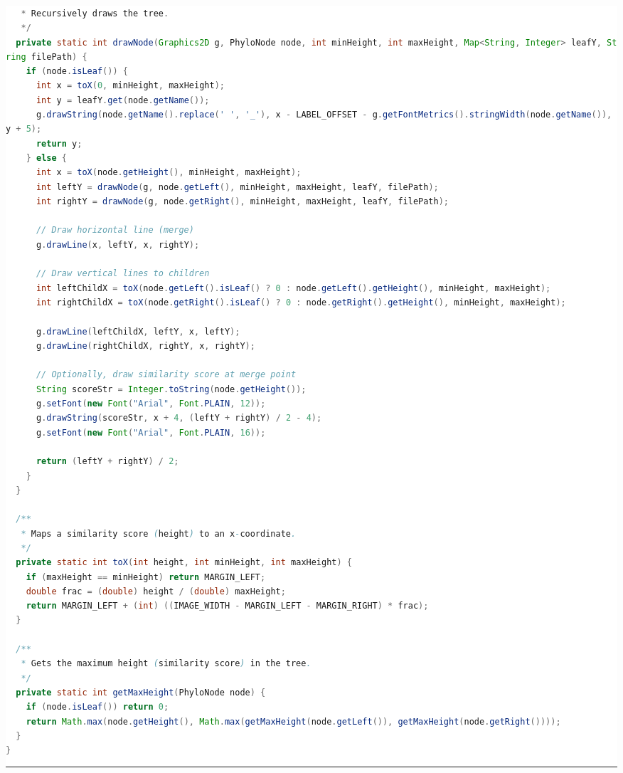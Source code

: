 ```java
   * Recursively draws the tree.
   */
  private static int drawNode(Graphics2D g, PhyloNode node, int minHeight, int maxHeight, Map<String, Integer> leafY, String filePath) {
    if (node.isLeaf()) {
      int x = toX(0, minHeight, maxHeight);
      int y = leafY.get(node.getName());
      g.drawString(node.getName().replace(' ', '_'), x - LABEL_OFFSET - g.getFontMetrics().stringWidth(node.getName()), y + 5);
      return y;
    } else {
      int x = toX(node.getHeight(), minHeight, maxHeight);
      int leftY = drawNode(g, node.getLeft(), minHeight, maxHeight, leafY, filePath);
      int rightY = drawNode(g, node.getRight(), minHeight, maxHeight, leafY, filePath);

      // Draw horizontal line (merge)
      g.drawLine(x, leftY, x, rightY);

      // Draw vertical lines to children
      int leftChildX = toX(node.getLeft().isLeaf() ? 0 : node.getLeft().getHeight(), minHeight, maxHeight);
      int rightChildX = toX(node.getRight().isLeaf() ? 0 : node.getRight().getHeight(), minHeight, maxHeight);

      g.drawLine(leftChildX, leftY, x, leftY);
      g.drawLine(rightChildX, rightY, x, rightY);

      // Optionally, draw similarity score at merge point
      String scoreStr = Integer.toString(node.getHeight());
      g.setFont(new Font("Arial", Font.PLAIN, 12));
      g.drawString(scoreStr, x + 4, (leftY + rightY) / 2 - 4);
      g.setFont(new Font("Arial", Font.PLAIN, 16));

      return (leftY + rightY) / 2;
    }
  }

  /**
   * Maps a similarity score (height) to an x-coordinate.
   */
  private static int toX(int height, int minHeight, int maxHeight) {
    if (maxHeight == minHeight) return MARGIN_LEFT;
    double frac = (double) height / (double) maxHeight;
    return MARGIN_LEFT + (int) ((IMAGE_WIDTH - MARGIN_LEFT - MARGIN_RIGHT) * frac);
  }

  /**
   * Gets the maximum height (similarity score) in the tree.
   */
  private static int getMaxHeight(PhyloNode node) {
    if (node.isLeaf()) return 0;
    return Math.max(node.getHeight(), Math.max(getMaxHeight(node.getLeft()), getMaxHeight(node.getRight())));
  }
}
```

---